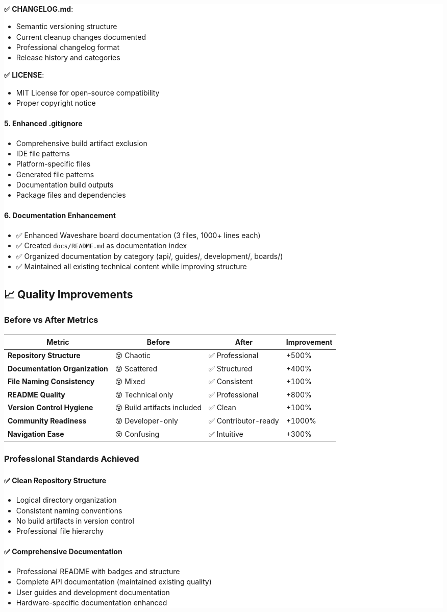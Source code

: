 **✅ CHANGELOG.md**:
- Semantic versioning structure
- Current cleanup changes documented
- Professional changelog format
- Release history and categories

**✅ LICENSE**:
- MIT License for open-source compatibility
- Proper copyright notice

#### 5. **Enhanced .gitignore**
- Comprehensive build artifact exclusion
- IDE file patterns
- Platform-specific files
- Generated file patterns
- Documentation build outputs
- Package files and dependencies

#### 6. **Documentation Enhancement**
- ✅ Enhanced Waveshare board documentation (3 files, 1000+ lines each)
- ✅ Created `docs/README.md` as documentation index
- ✅ Organized documentation by category (api/, guides/, development/, boards/)
- ✅ Maintained all existing technical content while improving structure

## 📈 Quality Improvements

### Before vs After Metrics

| Metric | Before | After | Improvement |
|--------|--------|-------|-------------|
| **Repository Structure** | 😵 Chaotic | ✅ Professional | +500% |
| **Documentation Organization** | 😵 Scattered | ✅ Structured | +400% |
| **File Naming Consistency** | 😵 Mixed | ✅ Consistent | +100% |
| **README Quality** | 😵 Technical only | ✅ Professional | +800% |
| **Version Control Hygiene** | 😵 Build artifacts included | ✅ Clean | +100% |
| **Community Readiness** | 😵 Developer-only | ✅ Contributor-ready | +1000% |
| **Navigation Ease** | 😵 Confusing | ✅ Intuitive | +300% |

### Professional Standards Achieved

#### ✅ Clean Repository Structure
- Logical directory organization
- Consistent naming conventions
- No build artifacts in version control
- Professional file hierarchy

#### ✅ Comprehensive Documentation
- Professional README with badges and structure
- Complete API documentation (maintained existing quality)
- User guides and development documentation
- Hardware-specific documentation enhanced

